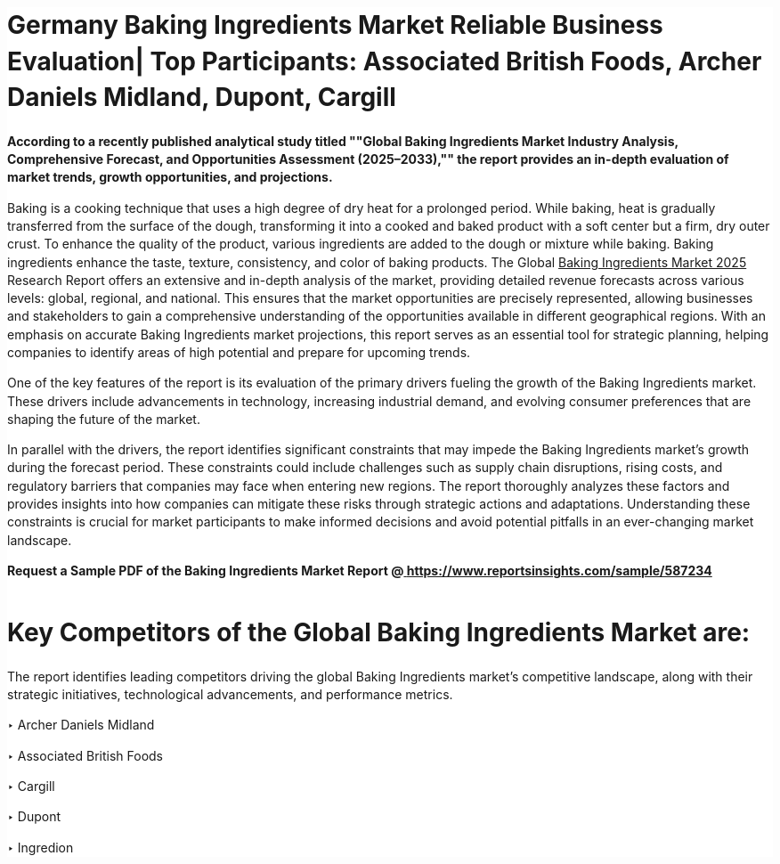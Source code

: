 # Germany Baking Ingredients Market Reliable Business Evaluation| Top Participants: Associated British Foods, Archer Daniels Midland,  Dupont,  Cargill

<strong>According to a recently published analytical study titled ""Global Baking Ingredients Market Industry Analysis, Comprehensive Forecast, and Opportunities Assessment (2025–2033),"" the report provides an in-depth evaluation of market trends, growth opportunities, and projections.</strong>

Baking is a cooking technique that uses a high degree of dry heat for a prolonged period. While baking, heat is gradually transferred from the surface of the dough, transforming it into a cooked and baked product with a soft center but a firm, dry outer crust. To enhance the quality of the product, various ingredients are added to the dough or mixture while baking. Baking ingredients enhance the taste, texture, consistency, and color of baking products. The Global <a href=https://www.reportsinsights.com/sample/587234>Baking Ingredients Market 2025 </a> Research Report offers an extensive and in-depth analysis of the market, providing detailed revenue forecasts across various levels: global, regional, and national. This ensures that the market opportunities are precisely represented, allowing businesses and stakeholders to gain a comprehensive understanding of the opportunities available in different geographical regions. With an emphasis on accurate Baking Ingredients market projections, this report serves as an essential tool for strategic planning, helping companies to identify areas of high potential and prepare for upcoming trends.

One of the key features of the report is its evaluation of the primary drivers fueling the growth of the Baking Ingredients market. These drivers include advancements in technology, increasing industrial demand, and evolving consumer preferences that are shaping the future of the market. 

In parallel with the drivers, the report identifies significant constraints that may impede the Baking Ingredients market’s growth during the forecast period. These constraints could include challenges such as supply chain disruptions, rising costs, and regulatory barriers that companies may face when entering new regions. The report thoroughly analyzes these factors and provides insights into how companies can mitigate these risks through strategic actions and adaptations. Understanding these constraints is crucial for market participants to make informed decisions and avoid potential pitfalls in an ever-changing market landscape.

<strong>Request a Sample PDF of the Baking Ingredients Market Report </strong><strong>@<a href=https://www.reportsinsights.com/sample/587234> https://www.reportsinsights.com/sample/587234</a></strong></font>

# <strong>Key Competitors of the Global Baking Ingredients Market are:</strong>

The report identifies leading competitors driving the global Baking Ingredients market’s competitive landscape, along with their strategic initiatives, technological advancements, and performance metrics.

‣ Archer Daniels Midland

‣ Associated British Foods

‣ Cargill

‣ Dupont

‣ Ingredion
